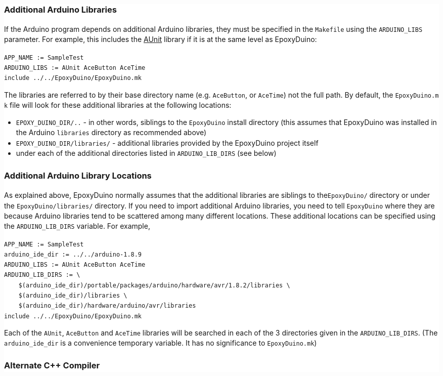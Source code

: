 <a name="AdditionalLibraries"></a>
### Additional Arduino Libraries

If the Arduino program depends on additional Arduino libraries, they must be
specified in the `Makefile` using the `ARDUINO_LIBS` parameter. For example,
this includes the [AUnit](https://github.com/bxparks/AUnit) library if it is at
the same level as EpoxyDuino:

```
APP_NAME := SampleTest
ARDUINO_LIBS := AUnit AceButton AceTime
include ../../EpoxyDuino/EpoxyDuino.mk
```

The libraries are referred to by their base directory name (e.g. `AceButton`,
or `AceTime`) not the full path. By default, the `EpoxyDuino.mk` file will look
for these additional libraries at the following locations:

* `EPOXY_DUINO_DIR/..` - in other words, siblings to the `EpoxyDuino` install
  directory (this assumes that EpoxyDuino was installed in the Arduino
  `libraries` directory as recommended above)
* `EPOXY_DUINO_DIR/libraries/` - additional libraries provided by the EpoxyDuino
  project itself
* under each of the additional directories listed in `ARDUINO_LIB_DIRS` (see
  below)

<a name="AdditionalLibraryLocations"></a>
### Additional Arduino Library Locations

As explained above, EpoxyDuino normally assumes that the additional libraries
are siblings to the`EpoxyDuino/` directory or under the `EpoxyDuino/libraries/`
directory. If you need to import additional Arduino libraries, you need to tell
`EpoxyDuino` where they are because Arduino libraries tend to be scattered among
many different locations. These additional locations can be specified using the
`ARDUINO_LIB_DIRS` variable. For example,

```
APP_NAME := SampleTest
arduino_ide_dir := ../../arduino-1.8.9
ARDUINO_LIBS := AUnit AceButton AceTime
ARDUINO_LIB_DIRS := \
	$(arduino_ide_dir)/portable/packages/arduino/hardware/avr/1.8.2/libraries \
	$(arduino_ide_dir)/libraries \
	$(arduino_ide_dir)/hardware/arduino/avr/libraries
include ../../EpoxyDuino/EpoxyDuino.mk
```

Each of the `AUnit`, `AceButton` and `AceTime` libraries will be searched in
each of the 3 directories given in the `ARDUINO_LIB_DIRS`. (The
`arduino_ide_dir` is a convenience temporary variable. It has no significance to
`EpoxyDuino.mk`)

<a name="AlternateCompiler"></a>
### Alternate C++ Compiler
